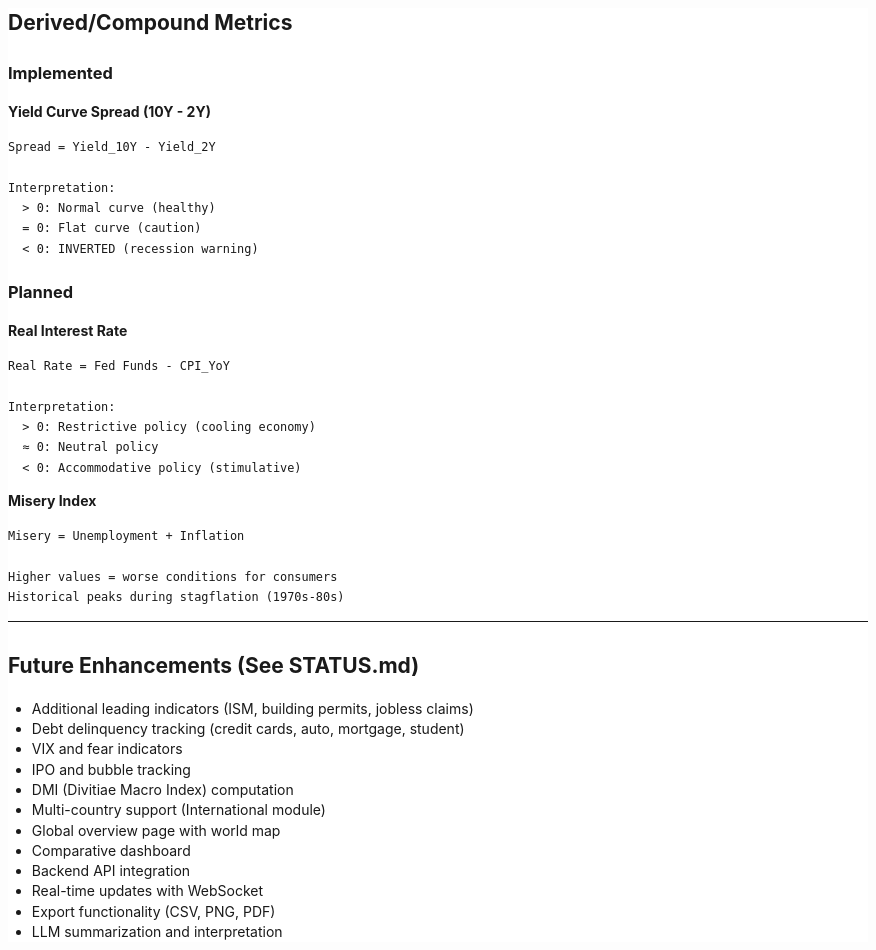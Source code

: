 ## Derived/Compound Metrics

### Implemented
**Yield Curve Spread (10Y - 2Y)**
```
Spread = Yield_10Y - Yield_2Y

Interpretation:
  > 0: Normal curve (healthy)
  = 0: Flat curve (caution)
  < 0: INVERTED (recession warning)
```

### Planned
**Real Interest Rate**
```
Real Rate = Fed Funds - CPI_YoY

Interpretation:
  > 0: Restrictive policy (cooling economy)
  ≈ 0: Neutral policy
  < 0: Accommodative policy (stimulative)
```

**Misery Index**
```
Misery = Unemployment + Inflation

Higher values = worse conditions for consumers
Historical peaks during stagflation (1970s-80s)
```

---

## Future Enhancements (See STATUS.md)
- Additional leading indicators (ISM, building permits, jobless claims)
- Debt delinquency tracking (credit cards, auto, mortgage, student)
- VIX and fear indicators
- IPO and bubble tracking
- DMI (Divitiae Macro Index) computation
- Multi-country support (International module)
- Global overview page with world map
- Comparative dashboard
- Backend API integration
- Real-time updates with WebSocket
- Export functionality (CSV, PNG, PDF)
- LLM summarization and interpretation
